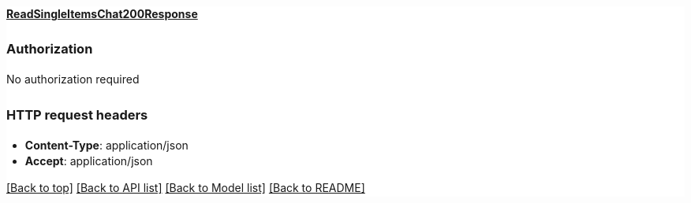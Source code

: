 [**ReadSingleItemsChat200Response**](ReadSingleItemsChat200Response.md)

### Authorization

No authorization required

### HTTP request headers

 - **Content-Type**: application/json
 - **Accept**: application/json

[[Back to top]](#) [[Back to API list]](../README.md#documentation-for-api-endpoints) [[Back to Model list]](../README.md#documentation-for-models) [[Back to README]](../README.md)

